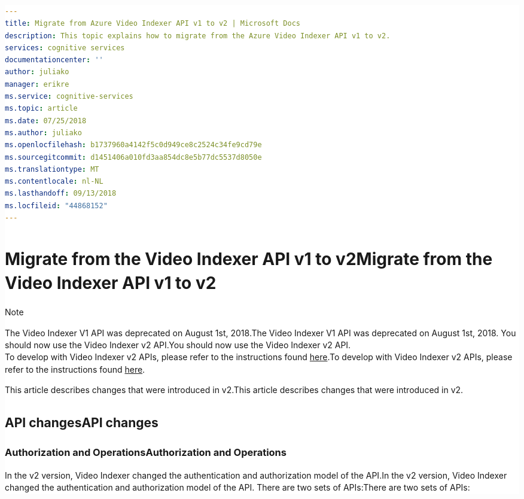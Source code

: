 ```yaml
---
title: Migrate from Azure Video Indexer API v1 to v2 | Microsoft Docs
description: This topic explains how to migrate from the Azure Video Indexer API v1 to v2.
services: cognitive services
documentationcenter: ''
author: juliako
manager: erikre
ms.service: cognitive-services
ms.topic: article
ms.date: 07/25/2018
ms.author: juliako
ms.openlocfilehash: b1737960a4142f5c0d949ce8c2524c34fe9cd79e
ms.sourcegitcommit: d1451406a010fd3aa854dc8e5b77dc5537d8050e
ms.translationtype: MT
ms.contentlocale: nl-NL
ms.lasthandoff: 09/13/2018
ms.locfileid: "44868152"
---
```

# <a name="migrate-from-the-video-indexer-api-v1-to-v2"></a><span data-ttu-id="2cfee-103">Migrate from the Video Indexer API v1 to v2</span><span class="sxs-lookup"><span data-stu-id="2cfee-103">Migrate from the Video Indexer API v1 to v2</span></span>

> [!Note]
> <span data-ttu-id="2cfee-104">The Video Indexer V1 API was deprecated on August 1st, 2018.</span><span class="sxs-lookup"><span data-stu-id="2cfee-104">The Video Indexer V1 API was deprecated on August 1st, 2018.</span></span> <span data-ttu-id="2cfee-105">You should now use the Video Indexer v2 API.</span><span class="sxs-lookup"><span data-stu-id="2cfee-105">You should now use the Video Indexer v2 API.</span></span> <br/><span data-ttu-id="2cfee-106">To develop with Video Indexer v2 APIs, please refer to the instructions found [here](https://api-portal.videoindexer.ai/).</span><span class="sxs-lookup"><span data-stu-id="2cfee-106">To develop with Video Indexer v2 APIs, please refer to the instructions found [here](https://api-portal.videoindexer.ai/).</span></span> 

<span data-ttu-id="2cfee-107">This article describes changes that were introduced in v2.</span><span class="sxs-lookup"><span data-stu-id="2cfee-107">This article describes changes that were introduced in v2.</span></span>  

## <a name="api-changes"></a><span data-ttu-id="2cfee-108">API changes</span><span class="sxs-lookup"><span data-stu-id="2cfee-108">API changes</span></span>

### <a name="authorization-and-operations"></a><span data-ttu-id="2cfee-109">Authorization and Operations</span><span class="sxs-lookup"><span data-stu-id="2cfee-109">Authorization and Operations</span></span>

<span data-ttu-id="2cfee-110">In the v2 version, Video Indexer changed the authentication and authorization model of the API.</span><span class="sxs-lookup"><span data-stu-id="2cfee-110">In the v2 version, Video Indexer changed the authentication and authorization model of the API.</span></span> <span data-ttu-id="2cfee-111">There are two sets of APIs:</span><span class="sxs-lookup"><span data-stu-id="2cfee-111">There are two sets of APIs:</span></span> 
